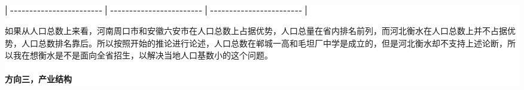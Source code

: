 | ------------------------ | ------------------------ | ------------------------ |

如果从人口总数上来看，河南周口市和安徽六安市在人口总数上占据优势，人口总量在省内排名前列，而河北衡水在人口总数上并不占据优势，人口总数排名靠后。所以按照开始的推论进行论述，人口总数在郸城一高和毛坦厂中学是成立的，但是河北衡水却不支持上述论断，所以我在想衡水是不是面向全省招生，以解决当地人口基数小的这个问题。

#### 方向三，产业结构
